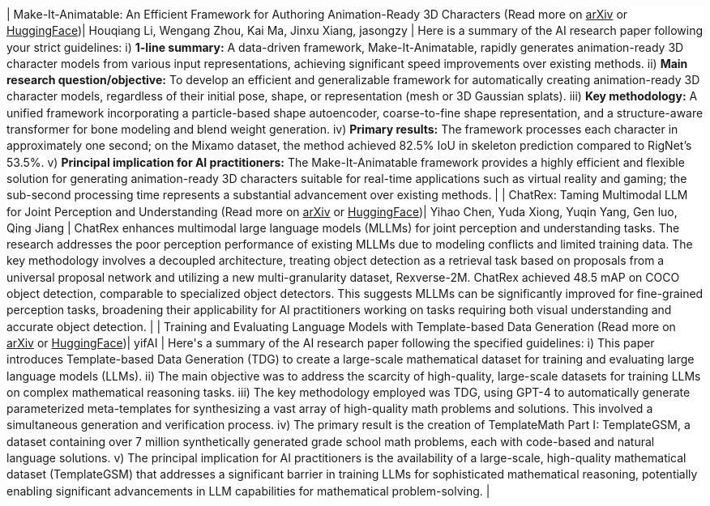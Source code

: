 | Make-It-Animatable: An Efficient Framework for Authoring Animation-Ready 3D Characters (Read more on [arXiv](https://arxiv.org/abs/2411.18197) or [HuggingFace](https://huggingface.co/papers/2411.18197))| Houqiang Li, Wengang Zhou, Kai Ma, Jinxu Xiang, jasongzy | Here is a summary of the AI research paper following your strict guidelines:  i) **1-line summary:** A data-driven framework, Make-It-Animatable, rapidly generates animation-ready 3D character models from various input representations, achieving significant speed improvements over existing methods.  ii) **Main research question/objective:**  To develop an efficient and generalizable framework for automatically creating animation-ready 3D character models, regardless of their initial pose, shape, or representation (mesh or 3D Gaussian splats).  iii) **Key methodology:** A unified framework incorporating a particle-based shape autoencoder, coarse-to-fine shape representation, and a structure-aware transformer for bone modeling and blend weight generation.  iv) **Primary results:** The framework processes each character in approximately one second;  on the Mixamo dataset, the method achieved 82.5% IoU in skeleton prediction compared to RigNet’s 53.5%.  v) **Principal implication for AI practitioners:**  The Make-It-Animatable framework provides a highly efficient and flexible solution for generating animation-ready 3D characters suitable for real-time applications such as virtual reality and gaming; the sub-second processing time represents a substantial advancement over existing methods.  |
| ChatRex: Taming Multimodal LLM for Joint Perception and Understanding (Read more on [arXiv](https://arxiv.org/abs/2411.18363) or [HuggingFace](https://huggingface.co/papers/2411.18363))| Yihao Chen, Yuda Xiong, Yuqin Yang, Gen luo, Qing Jiang | ChatRex enhances multimodal large language models (MLLMs) for joint perception and understanding tasks.  The research addresses the poor perception performance of existing MLLMs due to modeling conflicts and limited training data.  The key methodology involves a decoupled architecture, treating object detection as a retrieval task based on proposals from a universal proposal network and utilizing a new multi-granularity dataset, Rexverse-2M. ChatRex achieved 48.5 mAP on COCO object detection, comparable to specialized object detectors. This suggests MLLMs can be significantly improved for fine-grained perception tasks, broadening their applicability for AI practitioners working on tasks requiring both visual understanding and accurate object detection.  |
| Training and Evaluating Language Models with Template-based Data Generation (Read more on [arXiv](https://arxiv.org/abs/2411.18104) or [HuggingFace](https://huggingface.co/papers/2411.18104))| yifAI | Here's a summary of the AI research paper following the specified guidelines:  i) This paper introduces Template-based Data Generation (TDG) to create a large-scale mathematical dataset for training and evaluating large language models (LLMs).  ii)  The main objective was to address the scarcity of high-quality, large-scale datasets for training LLMs on complex mathematical reasoning tasks.  iii) The key methodology employed was TDG, using GPT-4 to automatically generate parameterized meta-templates for synthesizing a vast array of high-quality math problems and solutions.  This involved a simultaneous generation and verification process.  iv)  The primary result is the creation of TemplateMath Part I: TemplateGSM, a dataset containing over 7 million synthetically generated grade school math problems, each with code-based and natural language solutions.  v) The principal implication for AI practitioners is the availability of a large-scale, high-quality mathematical dataset (TemplateGSM) that addresses a significant barrier in training LLMs for sophisticated mathematical reasoning, potentially enabling significant advancements in LLM capabilities for mathematical problem-solving.  |
